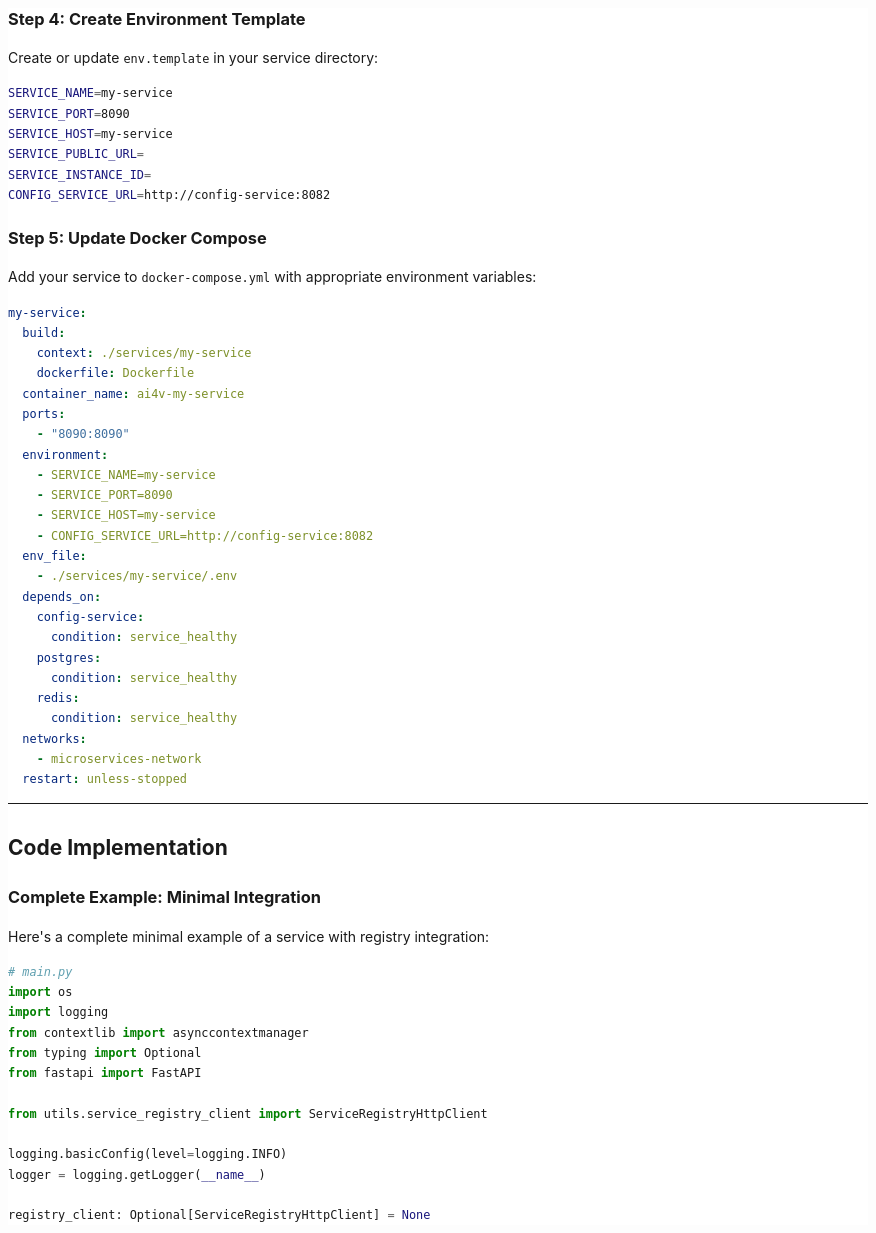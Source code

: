 ### Step 4: Create Environment Template

Create or update `env.template` in your service directory:

```bash
SERVICE_NAME=my-service
SERVICE_PORT=8090
SERVICE_HOST=my-service
SERVICE_PUBLIC_URL=
SERVICE_INSTANCE_ID=
CONFIG_SERVICE_URL=http://config-service:8082
```

### Step 5: Update Docker Compose

Add your service to `docker-compose.yml` with appropriate environment variables:

```yaml
my-service:
  build:
    context: ./services/my-service
    dockerfile: Dockerfile
  container_name: ai4v-my-service
  ports:
    - "8090:8090"
  environment:
    - SERVICE_NAME=my-service
    - SERVICE_PORT=8090
    - SERVICE_HOST=my-service
    - CONFIG_SERVICE_URL=http://config-service:8082
  env_file:
    - ./services/my-service/.env
  depends_on:
    config-service:
      condition: service_healthy
    postgres:
      condition: service_healthy
    redis:
      condition: service_healthy
  networks:
    - microservices-network
  restart: unless-stopped
```

---

## Code Implementation

### Complete Example: Minimal Integration

Here's a complete minimal example of a service with registry integration:

```python
# main.py
import os
import logging
from contextlib import asynccontextmanager
from typing import Optional
from fastapi import FastAPI

from utils.service_registry_client import ServiceRegistryHttpClient

logging.basicConfig(level=logging.INFO)
logger = logging.getLogger(__name__)

registry_client: Optional[ServiceRegistryHttpClient] = None
```